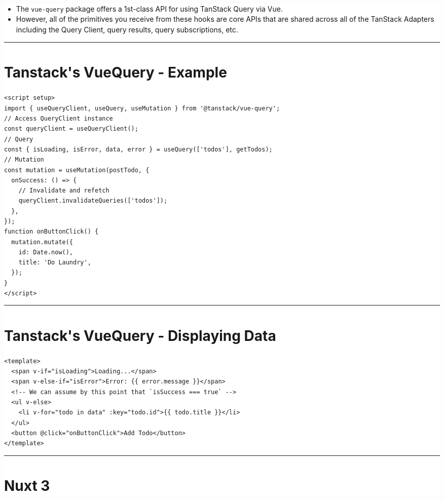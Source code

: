 - The `vue-query` package offers a 1st-class API for using TanStack Query via Vue.
- However, all of the primitives you receive from these hooks are core APIs that are shared across all of the TanStack Adapters including the Query Client, query results, query subscriptions, etc.

---

# Tanstack's VueQuery - Example

```vue
<script setup>
import { useQueryClient, useQuery, useMutation } from '@tanstack/vue-query';
// Access QueryClient instance
const queryClient = useQueryClient();
// Query
const { isLoading, isError, data, error } = useQuery(['todos'], getTodos);
// Mutation
const mutation = useMutation(postTodo, {
  onSuccess: () => {
    // Invalidate and refetch
    queryClient.invalidateQueries(['todos']);
  },
});
function onButtonClick() {
  mutation.mutate({
    id: Date.now(),
    title: 'Do Laundry',
  });
}
</script>
```

---

# Tanstack's VueQuery - Displaying Data

```vue
<template>
  <span v-if="isLoading">Loading...</span>
  <span v-else-if="isError">Error: {{ error.message }}</span>
  <!-- We can assume by this point that `isSuccess === true` -->
  <ul v-else>
    <li v-for="todo in data" :key="todo.id">{{ todo.title }}</li>
  </ul>
  <button @click="onButtonClick">Add Todo</button>
</template>
```

---

# Nuxt 3
